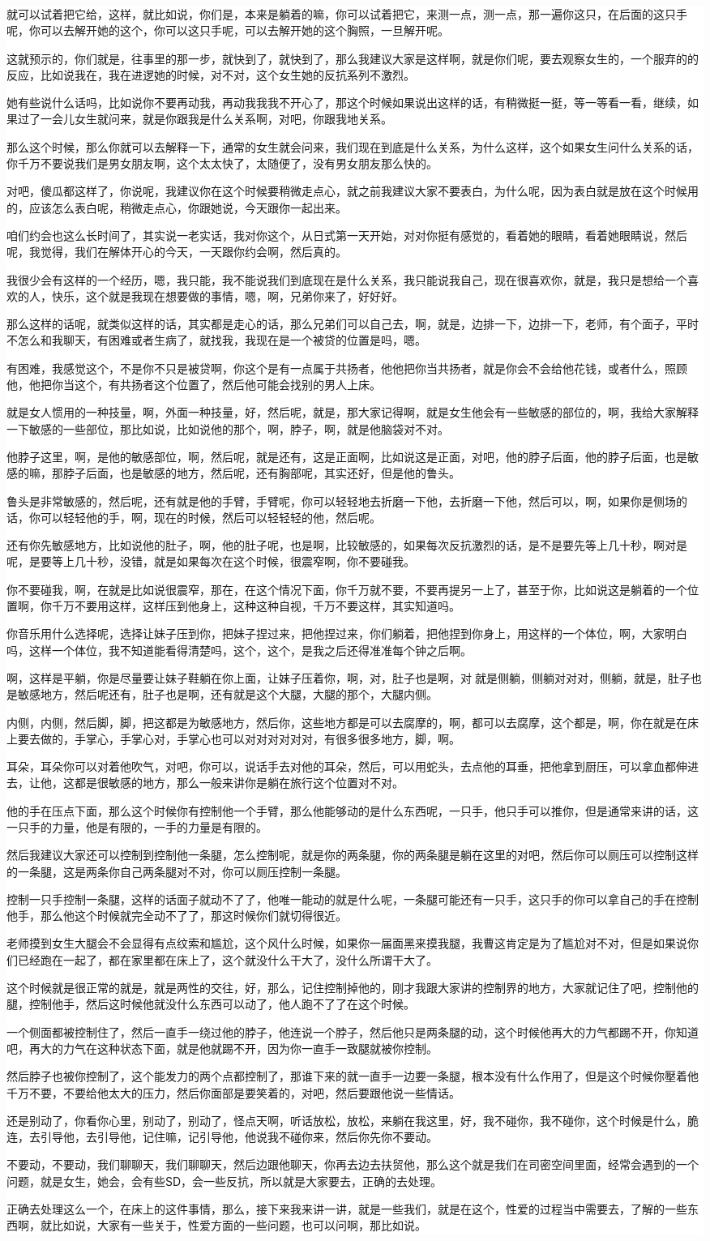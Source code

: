 就可以试着把它给，这样，就比如说，你们是，本来是躺着的嘛，你可以试着把它，来测一点，测一点，那一遍你这只，在后面的这只手呢，你可以去解开她的这个，你可以这只手呢，可以去解开她的这个胸照，一旦解开呢。

这就预示的，你们就是，往事里的那一步，就快到了，就快到了，那么我建议大家是这样啊，就是你们呢，要去观察女生的，一个服弃的的反应，比如说我在，我在进逻她的时候，对不对，这个女生她的反抗系列不激烈。

她有些说什么话吗，比如说你不要再动我，再动我我我不开心了，那这个时候如果说出这样的话，有稍微挺一挺，等一等看一看，继续，如果过了一会儿女生就问来，就是你跟我是什么关系啊，对吧，你跟我地关系。

那么这个时候，那么你就可以去解释一下，通常的女生就会问来，我们现在到底是什么关系，为什么这样，这个如果女生问什么关系的话，你千万不要说我们是男女朋友啊，这个太太快了，太随便了，没有男女朋友那么快的。

对吧，傻瓜都这样了，你说呢，我建议你在这个时候要稍微走点心，就之前我建议大家不要表白，为什么呢，因为表白就是放在这个时候用的，应该怎么表白呢，稍微走点心，你跟她说，今天跟你一起出来。

咱们约会也这么长时间了，其实说一老实话，我对你这个，从日式第一天开始，对对你挺有感觉的，看着她的眼睛，看着她眼睛说，然后呢，我觉得，我们在解体开心的今天，一天跟你约会啊，然后真的。

我很少会有这样的一个经历，嗯，我只能，我不能说我们到底现在是什么关系，我只能说我自己，现在很喜欢你，就是，我只是想给一个喜欢的人，快乐，这个就是我现在想要做的事情，嗯，啊，兄弟你来了，好好好。

那么这样的话呢，就类似这样的话，其实都是走心的话，那么兄弟们可以自己去，啊，就是，边排一下，边排一下，老师，有个面子，平时不怎么和我聊天，有困难或者生病了，就找我，我现在是一个被贷的位置是吗，嗯。

有困难，我感觉这个，不是你不只是被贷啊，你这个是有一点属于共扬者，他他把你当共扬者，就是你会不会给他花钱，或者什么，照顾他，他把你当这个，有共扬者这个位置了，然后他可能会找别的男人上床。

就是女人惯用的一种技量，啊，外面一种技量，好，然后呢，就是，那大家记得啊，就是女生他会有一些敏感的部位的，啊，我给大家解释一下敏感的一些部位，那比如说，比如说他的那个，啊，脖子，啊，就是他脑袋对不对。

他脖子这里，啊，是他的敏感部位，啊，然后呢，就是还有，这是正面啊，比如说这是正面，对吧，他的脖子后面，他的脖子后面，也是敏感的嘛，那脖子后面，也是敏感的地方，然后呢，还有胸部呢，其实还好，但是他的鲁头。

鲁头是非常敏感的，然后呢，还有就是他的手臂，手臂呢，你可以轻轻地去折磨一下他，去折磨一下他，然后可以，啊，如果你是侧场的话，你可以轻轻他的手，啊，现在的时候，然后可以轻轻轻的他，然后呢。

还有你先敏感地方，比如说他的肚子，啊，他的肚子呢，也是啊，比较敏感的，如果每次反抗激烈的话，是不是要先等上几十秒，啊对是呢，是要等上几十秒，没错，就是如果每次在这个时候，很震窄啊，你不要碰我。

你不要碰我，啊，在就是比如说很震窄，那在，在这个情况下面，你千万就不要，不要再提另一上了，甚至于你，比如说这是躺着的一个位置啊，你千万不要用这样，这样压到他身上，这种这种自视，千万不要这样，其实知道吗。

你音乐用什么选择呢，选择让妹子压到你，把妹子捏过来，把他捏过来，你们躺着，把他捏到你身上，用这样的一个体位，啊，大家明白吗，这样一个体位，我不知道能看得清楚吗，这个，这个，是我之后还得准准每个钟之后啊。

啊，这样是平躺，你是尽量要让妹子鞋躺在你上面，让妹子压着你，啊，对，肚子也是啊，对 就是侧躺，侧躺对对对，侧躺，就是，肚子也是敏感地方，然后呢还有，肚子也是啊，还有就是这个大腿，大腿的那个，大腿内侧。

内侧，内侧，然后脚，脚，把这都是为敏感地方，然后你，这些地方都是可以去腐摩的，啊，都可以去腐摩，这个都是，啊，你在就是在床上要去做的，手掌心，手掌心对，手掌心也可以对对对对对对，有很多很多地方，脚，啊。

耳朵，耳朵你可以对着他吹气，对吧，你可以，说话手去对他的耳朵，然后，可以用蛇头，去点他的耳垂，把他拿到厨压，可以拿血都伸进去，让他，这都是很敏感的地方，那么一般来讲你是躺在旅行这个位置对不对。

他的手在压点下面，那么这个时候你有控制他一个手臂，那么他能够动的是什么东西呢，一只手，他只手可以推你，但是通常来讲的话，这一只手的力量，他是有限的，一手的力量是有限的。

然后我建议大家还可以控制到控制他一条腿，怎么控制呢，就是你的两条腿，你的两条腿是躺在这里的对吧，然后你可以厕压可以控制这样的一条腿，这是两条你自己两条腿对不对，你可以厕压控制一条腿。

控制一只手控制一条腿，这样的话面子就动不了了，他唯一能动的就是什么呢，一条腿可能还有一只手，这只手的你可以拿自己的手在控制他手，那么他这个时候就完全动不了了，那这时候你们就切得很近。

老师摸到女生大腿会不会显得有点纹索和尴尬，这个风什么时候，如果你一届面黑来摸我腿，我曹这肯定是为了尴尬对不对，但是如果说你们已经跑在一起了，都在家里都在床上了，这个就没什么干大了，没什么所谓干大了。

这个时候就是很正常的就是，就是两性的交往，好，那么，记住控制掉他的，刚才我跟大家讲的控制界的地方，大家就记住了吧，控制他的腿，控制他手，然后这时候他就没什么东西可以动了，他人跑不了了在这个时候。

一个侧面都被控制住了，然后一直手一绕过他的脖子，他连说一个脖子，然后他只是两条腿的动，这个时候他再大的力气都踢不开，你知道吧，再大的力气在这种状态下面，就是他就踢不开，因为你一直手一致腿就被你控制。

然后脖子也被你控制了，这个能发力的两个点都控制了，那谁下来的就一直手一边要一条腿，根本没有什么作用了，但是这个时候你壓着他千万不要，不要给他太大的压力，然后你面部是要笑着的，对吧，然后要跟他说一些情话。

还是别动了，你看你心里，别动了，别动了，怪点天啊，听话放松，放松，来躺在我这里，好，我不碰你，我不碰你，这个时候是什么，脆连，去引导他，去引导他，记住嘛，记引导他，他说我不碰你来，然后你先你不要动。

不要动，不要动，我们聊聊天，我们聊聊天，然后边跟他聊天，你再去边去扶贸他，那么这个就是我们在司密空间里面，经常会遇到的一个问题，就是女生，她会，会有些SD，会一些反抗，所以就是大家要去，正确的去处理。

正确去处理这么一个，在床上的这件事情，那么，接下来我来讲一讲，就是一些我们，就是在这个，性爱的过程当中需要去，了解的一些东西啊，就比如说，大家有一些关于，性爱方面的一些问题，也可以问啊，那比如说。
